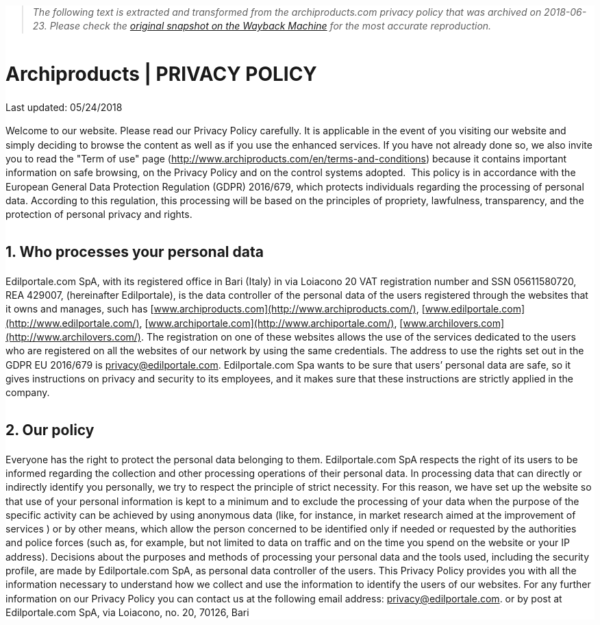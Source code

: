 > *The following text is extracted and transformed from the archiproducts.com privacy policy that was archived on 2018-06-23. Please check the [original snapshot on the Wayback Machine](https://web.archive.org/web/20180623195007id_/http%3A//www.archiproducts.com/en/privacy) for the most accurate reproduction.*

# Archiproducts | PRIVACY POLICY

Last updated: 05/24/2018

Welcome to our website. Please read our Privacy Policy carefully. It is applicable in the event of you visiting our website and simply deciding to browse the content as well as if you use the enhanced services. If you have not already done so, we also invite you to read the "Term of use" page (<http://www.archiproducts.com/en/terms-and-conditions>) because it contains important information on safe browsing, on the Privacy Policy and on the control systems adopted.  This policy is in accordance with the European General Data Protection Regulation (GDPR) 2016/679, which protects individuals regarding the processing of personal data. According to this regulation, this processing will be based on the principles of propriety, lawfulness, transparency, and the protection of personal privacy and rights. 

##  1\. Who processes your personal data 

Edilportale.com SpA, with its registered office in Bari (Italy) in via Loiacono 20 VAT registration number and SSN 05611580720, REA 429007, (hereinafter Edilportale), is the data controller of the personal data of the users registered through the websites that it owns and manages, such has [www.archiproducts.com](http://www.archiproducts.com/), [www.edilportale.com](http://www.edilportale.com/), [www.archiportale.com](http://www.archiportale.com/), [www.archilovers.com](http://www.archilovers.com/). The registration on one of these websites allows the use of the services dedicated to the users who are registered on all the websites of our network by using the same credentials. The address to use the rights set out in the GDPR EU 2016/679 is [privacy@edilportale.com](mailto:privacy@edilportale.com). Edilportale.com Spa wants to be sure that users’ personal data are safe, so it gives instructions on privacy and security to its employees, and it makes sure that these instructions are strictly applied in the company. 

## 2\. Our policy

Everyone has the right to protect the personal data belonging to them. Edilportale.com SpA respects the right of its users to be informed regarding the collection and other processing operations of their personal data. In processing data that can directly or indirectly identify you personally, we try to respect the principle of strict necessity. For this reason, we have set up the website so that use of your personal information is kept to a minimum and to exclude the processing of your data when the purpose of the specific activity can be achieved by using anonymous data (like, for instance, in market research aimed at the improvement of services ) or by other means, which allow the person concerned to be identified only if needed or requested by the authorities and police forces (such as, for example, but not limited to data on traffic and on the time you spend on the website or your IP address). Decisions about the purposes and methods of processing your personal data and the tools used, including the security profile, are made by Edilportale.com SpA, as personal data controller of the users. This Privacy Policy provides you with all the information necessary to understand how we collect and use the information to identify the users of our websites. For any further information on our Privacy Policy you can contact us at the following email address: [privacy@edilportale.com](mailto:privacy@edilportale.com). or by post at Edilportale.com SpA, via Loiacono, no. 20, 70126, Bari 
